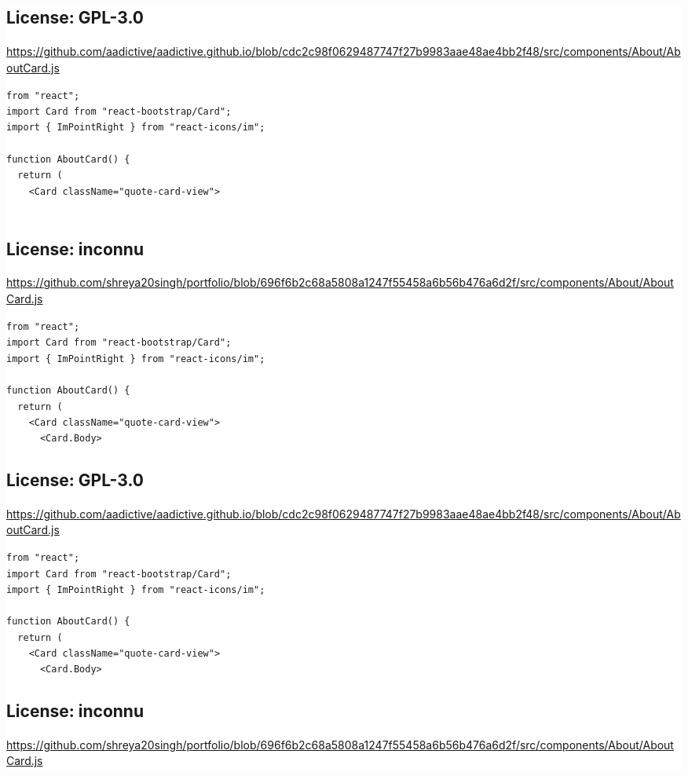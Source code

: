
## License: GPL-3.0
https://github.com/aadictive/aadictive.github.io/blob/cdc2c98f0629487747f27b9983aae48ae4bb2f48/src/components/About/AboutCard.js

```
from "react";
import Card from "react-bootstrap/Card";
import { ImPointRight } from "react-icons/im";

function AboutCard() {
  return (
    <Card className="quote-card-view">
      
```


## License: inconnu
https://github.com/shreya20singh/portfolio/blob/696f6b2c68a5808a1247f55458a6b56b476a6d2f/src/components/About/AboutCard.js

```
from "react";
import Card from "react-bootstrap/Card";
import { ImPointRight } from "react-icons/im";

function AboutCard() {
  return (
    <Card className="quote-card-view">
      <Card.Body>
```


## License: GPL-3.0
https://github.com/aadictive/aadictive.github.io/blob/cdc2c98f0629487747f27b9983aae48ae4bb2f48/src/components/About/AboutCard.js

```
from "react";
import Card from "react-bootstrap/Card";
import { ImPointRight } from "react-icons/im";

function AboutCard() {
  return (
    <Card className="quote-card-view">
      <Card.Body>
```


## License: inconnu
https://github.com/shreya20singh/portfolio/blob/696f6b2c68a5808a1247f55458a6b56b476a6d2f/src/components/About/AboutCard.js
